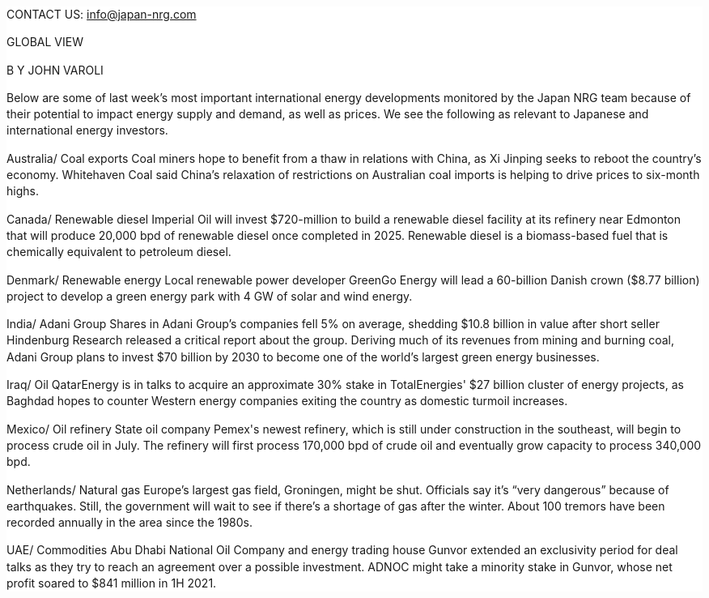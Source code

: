 
CONTACT  US: info@japan-nrg.com

GLOBAL       VIEW

B Y JOHN VAROLI

Below are some of last week’s most important international energy developments monitored by the Japan
NRG team because of their potential to impact energy supply and demand, as well as prices. We see the
following as relevant to Japanese and international energy investors.

Australia/ Coal exports
Coal miners hope to benefit from a thaw in relations with China, as Xi Jinping seeks to
reboot the country’s economy. Whitehaven Coal said China’s relaxation of restrictions
on Australian coal imports is helping to drive prices to six-month highs.

Canada/ Renewable diesel
Imperial Oil will invest $720-million to build a renewable diesel facility at its refinery
near Edmonton that will produce 20,000 bpd of renewable diesel once completed in
2025. Renewable diesel is a biomass-based fuel that is chemically equivalent to
petroleum diesel.

Denmark/ Renewable energy
Local renewable power developer GreenGo Energy will lead a 60-billion Danish crown
($8.77 billion) project to develop a green energy park with 4 GW of solar and wind
energy.

India/ Adani Group
Shares in Adani Group’s companies fell 5% on average, shedding $10.8 billion in value
after short seller Hindenburg Research released a critical report about the group.
Deriving much of its revenues from mining and burning coal, Adani Group plans to
invest $70 billion by 2030 to become one of the world’s largest green energy businesses.

Iraq/ Oil
QatarEnergy is in talks to acquire an approximate 30% stake in TotalEnergies' $27
billion cluster of energy projects, as Baghdad hopes to counter Western energy
companies exiting the country as domestic turmoil increases.

Mexico/ Oil refinery
State oil company Pemex's newest refinery, which is still under construction in the
southeast, will begin to process crude oil in July. The refinery will first process 170,000
bpd of crude oil and eventually grow capacity to process 340,000 bpd.

Netherlands/ Natural gas
Europe’s largest gas field, Groningen, might be shut. Officials say it’s “very dangerous”
because of earthquakes. Still, the government will wait to see if there’s a shortage of
gas after the winter. About 100 tremors have been recorded annually in the area since
the 1980s.

UAE/ Commodities
Abu Dhabi National Oil Company and energy trading house Gunvor extended an
exclusivity period for deal talks as they try to reach an agreement over a possible
investment. ADNOC might take a minority stake in Gunvor, whose net profit soared to
$841 million in 1H 2021.
